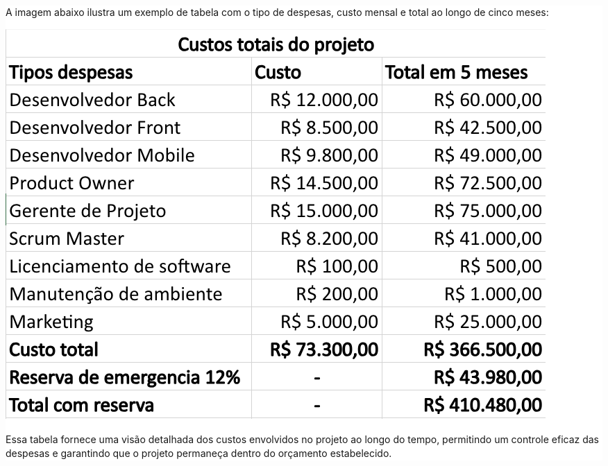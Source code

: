 A imagem abaixo ilustra um exemplo de tabela com o tipo de despesas, custo mensal e total ao longo de cinco meses:

![Orçamento](img/orcamento.png)

Essa tabela fornece uma visão detalhada dos custos envolvidos no projeto ao longo do tempo, permitindo um controle eficaz das despesas e garantindo que o projeto permaneça dentro do orçamento estabelecido.
